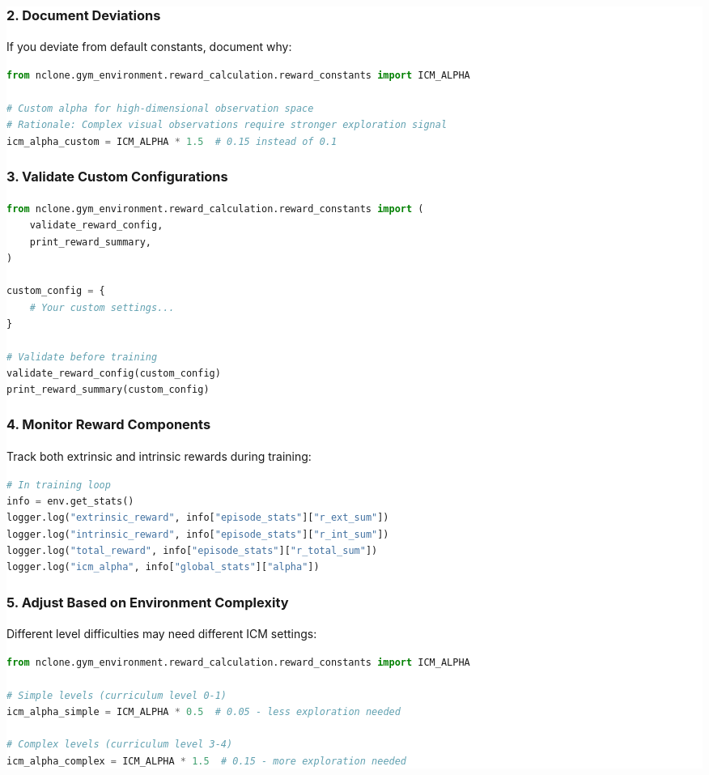 ### 2. Document Deviations

If you deviate from default constants, document why:

```python
from nclone.gym_environment.reward_calculation.reward_constants import ICM_ALPHA

# Custom alpha for high-dimensional observation space
# Rationale: Complex visual observations require stronger exploration signal
icm_alpha_custom = ICM_ALPHA * 1.5  # 0.15 instead of 0.1
```

### 3. Validate Custom Configurations

```python
from nclone.gym_environment.reward_calculation.reward_constants import (
    validate_reward_config,
    print_reward_summary,
)

custom_config = {
    # Your custom settings...
}

# Validate before training
validate_reward_config(custom_config)
print_reward_summary(custom_config)
```

### 4. Monitor Reward Components

Track both extrinsic and intrinsic rewards during training:

```python
# In training loop
info = env.get_stats()
logger.log("extrinsic_reward", info["episode_stats"]["r_ext_sum"])
logger.log("intrinsic_reward", info["episode_stats"]["r_int_sum"])
logger.log("total_reward", info["episode_stats"]["r_total_sum"])
logger.log("icm_alpha", info["global_stats"]["alpha"])
```

### 5. Adjust Based on Environment Complexity

Different level difficulties may need different ICM settings:

```python
from nclone.gym_environment.reward_calculation.reward_constants import ICM_ALPHA

# Simple levels (curriculum level 0-1)
icm_alpha_simple = ICM_ALPHA * 0.5  # 0.05 - less exploration needed

# Complex levels (curriculum level 3-4)
icm_alpha_complex = ICM_ALPHA * 1.5  # 0.15 - more exploration needed
```
